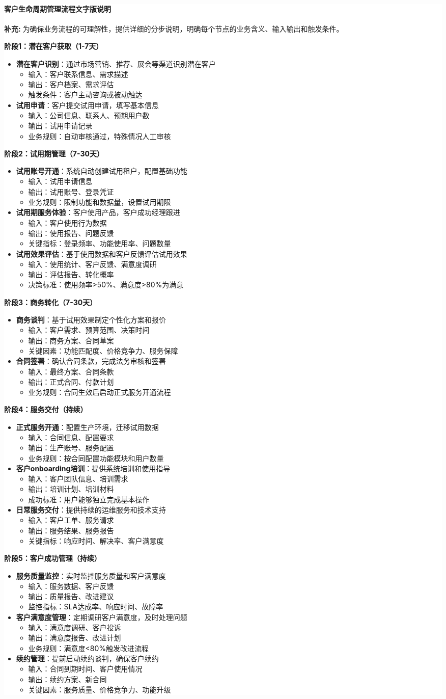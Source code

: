 #### 客户生命周期管理流程文字版说明

**补充:** 为确保业务流程的可理解性，提供详细的分步说明，明确每个节点的业务含义、输入输出和触发条件。

**阶段1：潜在客户获取（1-7天）**
- **潜在客户识别**：通过市场营销、推荐、展会等渠道识别潜在客户
  - 输入：客户联系信息、需求描述
  - 输出：客户档案、需求评估
  - 触发条件：客户主动咨询或被动触达
- **试用申请**：客户提交试用申请，填写基本信息
  - 输入：公司信息、联系人、预期用户数
  - 输出：试用申请记录
  - 业务规则：自动审核通过，特殊情况人工审核

**阶段2：试用期管理（7-30天）**
- **试用账号开通**：系统自动创建试用租户，配置基础功能
  - 输入：试用申请信息
  - 输出：试用账号、登录凭证
  - 业务规则：限制功能和数据量，设置试用期限
- **试用期服务体验**：客户使用产品，客户成功经理跟进
  - 输入：客户使用行为数据
  - 输出：使用报告、问题反馈
  - 关键指标：登录频率、功能使用率、问题数量
- **试用效果评估**：基于使用数据和客户反馈评估试用效果
  - 输入：使用统计、客户反馈、满意度调研
  - 输出：评估报告、转化概率
  - 决策标准：使用频率>50%、满意度>80%为满意

**阶段3：商务转化（7-30天）**
- **商务谈判**：基于试用效果制定个性化方案和报价
  - 输入：客户需求、预算范围、决策时间
  - 输出：商务方案、合同草案
  - 关键因素：功能匹配度、价格竞争力、服务保障
- **合同签署**：确认合同条款，完成法务审核和签署
  - 输入：最终方案、合同条款
  - 输出：正式合同、付款计划
  - 业务规则：合同生效后启动正式服务开通流程

**阶段4：服务交付（持续）**
- **正式服务开通**：配置生产环境，迁移试用数据
  - 输入：合同信息、配置要求
  - 输出：生产账号、服务配置
  - 业务规则：按合同配置功能模块和用户数量
- **客户onboarding培训**：提供系统培训和使用指导
  - 输入：客户团队信息、培训需求
  - 输出：培训计划、培训材料
  - 成功标准：用户能够独立完成基本操作
- **日常服务交付**：提供持续的运维服务和技术支持
  - 输入：客户工单、服务请求
  - 输出：服务结果、服务报告
  - 关键指标：响应时间、解决率、客户满意度

**阶段5：客户成功管理（持续）**
- **服务质量监控**：实时监控服务质量和客户满意度
  - 输入：服务数据、客户反馈
  - 输出：质量报告、改进建议
  - 监控指标：SLA达成率、响应时间、故障率
- **客户满意度管理**：定期调研客户满意度，及时处理问题
  - 输入：满意度调研、客户投诉
  - 输出：满意度报告、改进计划
  - 业务规则：满意度<80%触发改进流程
- **续约管理**：提前启动续约谈判，确保客户续约
  - 输入：合同到期时间、客户使用情况
  - 输出：续约方案、新合同
  - 关键因素：服务质量、价格竞争力、功能升级
